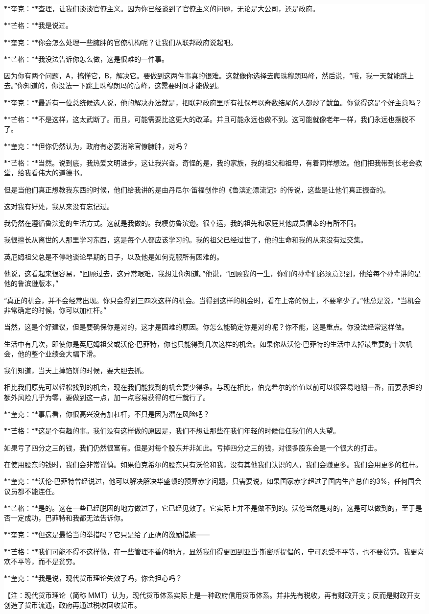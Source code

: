 **奎克：**查理，让我们谈谈官僚主义。因为你已经谈到了官僚主义的问题，无论是大公司，还是政府。

**芒格：**我是说过。

**奎克：**你会怎么处理一些臃肿的官僚机构呢？让我们从联邦政府说起吧。

**芒格：**我没法告诉你怎么做，这是很难的一件事。

因为你有两个问题，A，搞懂它，B，解决它。要做到这两件事真的很难。这就像你选择去爬珠穆朗玛峰，然后说，“哦，我一天就能跳上去。”你知道的，你没法一下跳上珠穆朗玛的高峰，这需要时间才能做到。

**奎克：**最近有一位总统候选人说，他的解决办法就是，把联邦政府里所有社保号以奇数结尾的人都炒了鱿鱼。你觉得这是个好主意吗？

**芒格：**不是这样，这太武断了。而且，可能需要比这更大的改革。并且可能永远也做不到。这可能就像老年一样，我们永远也摆脱不了。

**奎克：**但你仍然认为，政府有必要消除官僚臃肿，对吗？

**芒格：**当然。说到底，我热爱文明进步，这让我兴奋。奇怪的是，我的家族，我的祖父和祖母，有着同样想法。他们把我带到长老会教堂，给我看伟大的道德书。

但是当他们真正想教我东西的时候，他们给我讲的是由丹尼尔·笛福创作的《鲁滨逊漂流记》的传说，这些是让他们真正振奋的。

这对我有好处，我从来没有忘记过。

我仍然在遵循鲁滨逊的生活方式。这就是我做的。我模仿鲁滨逊。很幸运，我的祖先和家庭其他成员信奉的有所不同。

我很擅长从离世的人那里学习东西，这是每个人都应该学习的。我的祖父已经过世了，他的生命和我的从来没有过交集。

英厄姆祖父总是不停地谈论早期的日子，以及他是如何克服所有困难的。

他说，这看起来很容易，“回顾过去，这异常艰难，我想让你知道。”他说，“回顾我的一生，你们的孙辈们必须意识到，他给每个孙辈讲的是他的鲁滨逊版本，”

“真正的机会，并不会经常出现。你只会得到三四次这样的机会。当得到这样的机会时，看在上帝的份上，不要拿少了。”他总是说，“当机会非常确定的时候，你可以加杠杆。”

当然，这是个好建议，但是要确保你是对的，这才是困难的原因。你怎么能确定你是对的呢？你不能，这是重点。你没法经常这样做。

生活中有几次，即使你是英厄姆祖父或沃伦·巴菲特，你也只能得到几次这样的机会。如果你从沃伦·巴菲特的生活中去掉最重要的十次机会，他的整个业绩会大幅下滑。

我们知道，当天上掉馅饼的时候，要大胆去抓。

相比我们原先可以轻松找到的机会，现在我们能找到的机会要少得多。与现在相比，伯克希尔的价值以前可以很容易地翻一番，而要承担的额外风险几乎为零，要做到这一点，加一点容易获得的杠杆就行了。



**奎克：**事后看，你很高兴没有加杠杆，不只是因为潜在风险吧？

**芒格：**这是个有趣的事。我们没有这样做的原因是，我们不想让那些在我们年轻的时候信任我们的人失望。

如果亏了四分之三的钱，我们仍然很富有。但是对每个股东并非如此。亏掉四分之三的钱，对很多股东会是一个很大的打击。

在使用股东的钱时，我们会非常谨慎。如果伯克希尔的股东只有沃伦和我，没有其他我们认识的人，我们会赚更多。我们会用更多的杠杆。



**奎克：**沃伦·巴菲特曾经说过，他可以解决解决华盛顿的预算赤字问题，只需要说，如果国家赤字超过了国内生产总值的3%，任何国会议员都不能连任。

**芒格：**是的。这在一些已经脱困的地方做过了，它已经见效了。它实际上并不是做不到的。沃伦当然是对的，这是可以做到的，至于是否一定成功，巴菲特和我都无法告诉你。



**奎克：**但这是最恰当的举措吗？它只是给了正确的激励措施——

**芒格：**我们可能不得不这样做，在一些管理不善的地方，显然我们得更回到亚当·斯密所提倡的，宁可忍受不平等，也不要贫穷。我更喜欢不平等，而不是贫穷。



**奎克：**我是说，现代货币理论失效了吗，你会担心吗？

【注：现代货币理论（简称 MMT）认为，现代货币体系实际上是一种政府信用货币体系。并非先有税收，再有财政开支；反而是财政开支创造了货币流通，政府再通过税收回收货币。
